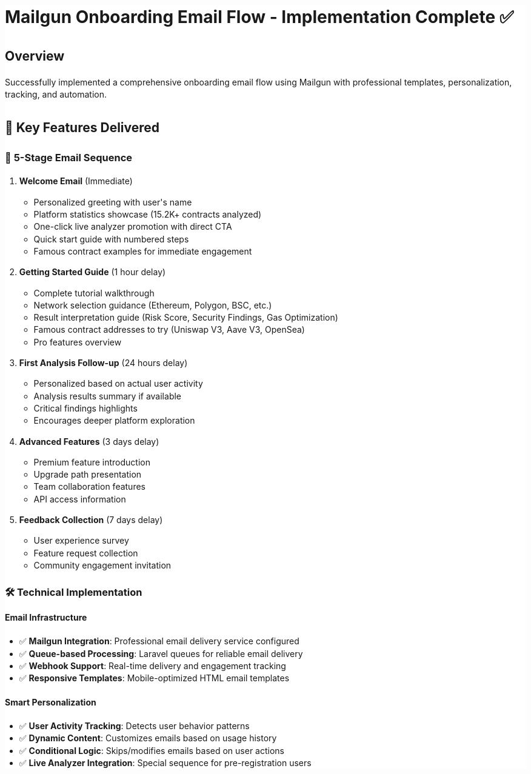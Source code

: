 # Mailgun Onboarding Email Flow - Implementation Complete ✅

## Overview
Successfully implemented a comprehensive onboarding email flow using Mailgun with professional templates, personalization, tracking, and automation.

## 🎯 **Key Features Delivered**

### 📧 **5-Stage Email Sequence**
1. **Welcome Email** (Immediate)
   - Personalized greeting with user's name
   - Platform statistics showcase (15.2K+ contracts analyzed)
   - One-click live analyzer promotion with direct CTA
   - Quick start guide with numbered steps
   - Famous contract examples for immediate engagement

2. **Getting Started Guide** (1 hour delay)
   - Complete tutorial walkthrough
   - Network selection guidance (Ethereum, Polygon, BSC, etc.)
   - Result interpretation guide (Risk Score, Security Findings, Gas Optimization)
   - Famous contract addresses to try (Uniswap V3, Aave V3, OpenSea)
   - Pro features overview

3. **First Analysis Follow-up** (24 hours delay)
   - Personalized based on actual user activity
   - Analysis results summary if available
   - Critical findings highlights
   - Encourages deeper platform exploration

4. **Advanced Features** (3 days delay)
   - Premium feature introduction
   - Upgrade path presentation
   - Team collaboration features
   - API access information

5. **Feedback Collection** (7 days delay)
   - User experience survey
   - Feature request collection
   - Community engagement invitation

### 🛠️ **Technical Implementation**

#### Email Infrastructure
- ✅ **Mailgun Integration**: Professional email delivery service configured
- ✅ **Queue-based Processing**: Laravel queues for reliable email delivery
- ✅ **Webhook Support**: Real-time delivery and engagement tracking
- ✅ **Responsive Templates**: Mobile-optimized HTML email templates

#### Smart Personalization
- ✅ **User Activity Tracking**: Detects user behavior patterns
- ✅ **Dynamic Content**: Customizes emails based on usage history
- ✅ **Conditional Logic**: Skips/modifies emails based on user actions
- ✅ **Live Analyzer Integration**: Special sequence for pre-registration users
